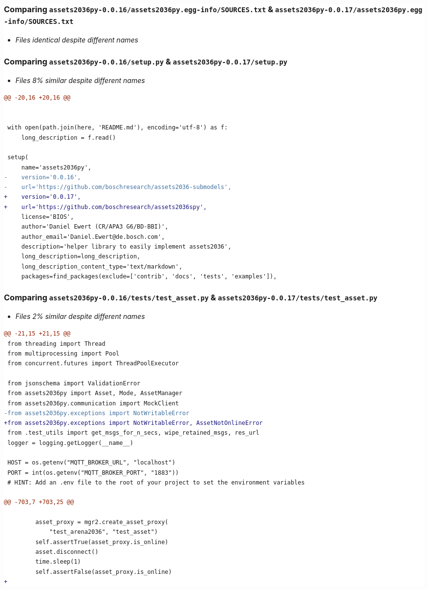 ### Comparing `assets2036py-0.0.16/assets2036py.egg-info/SOURCES.txt` & `assets2036py-0.0.17/assets2036py.egg-info/SOURCES.txt`

 * *Files identical despite different names*

### Comparing `assets2036py-0.0.16/setup.py` & `assets2036py-0.0.17/setup.py`

 * *Files 8% similar despite different names*

```diff
@@ -20,16 +20,16 @@
 
 
 with open(path.join(here, 'README.md'), encoding='utf-8') as f:
     long_description = f.read()
 
 setup(
     name='assets2036py',
-    version='0.0.16',
-    url='https://github.com/boschresearch/assets2036-submodels',
+    version='0.0.17',
+    url='https://github.com/boschresearch/assets2036spy',
     license='BIOS',
     author='Daniel Ewert (CR/APA3 G6/BD-BBI)',
     author_email='Daniel.Ewert@de.bosch.com',
     description='helper library to easily implement assets2036',
     long_description=long_description,
     long_description_content_type='text/markdown',
     packages=find_packages(exclude=['contrib', 'docs', 'tests', 'examples']),
```

### Comparing `assets2036py-0.0.16/tests/test_asset.py` & `assets2036py-0.0.17/tests/test_asset.py`

 * *Files 2% similar despite different names*

```diff
@@ -21,15 +21,15 @@
 from threading import Thread
 from multiprocessing import Pool
 from concurrent.futures import ThreadPoolExecutor
 
 from jsonschema import ValidationError
 from assets2036py import Asset, Mode, AssetManager
 from assets2036py.communication import MockClient
-from assets2036py.exceptions import NotWritableError
+from assets2036py.exceptions import NotWritableError, AssetNotOnlineError
 from .test_utils import get_msgs_for_n_secs, wipe_retained_msgs, res_url
 logger = logging.getLogger(__name__)
 
 HOST = os.getenv("MQTT_BROKER_URL", "localhost")
 PORT = int(os.getenv("MQTT_BROKER_PORT", "1883"))
 # HINT: Add an .env file to the root of your project to set the environment variables
 
@@ -703,7 +703,25 @@
 
         asset_proxy = mgr2.create_asset_proxy(
             "test_arena2036", "test_asset")
         self.assertTrue(asset_proxy.is_online)
         asset.disconnect()
         time.sleep(1)
         self.assertFalse(asset_proxy.is_online)
+
```